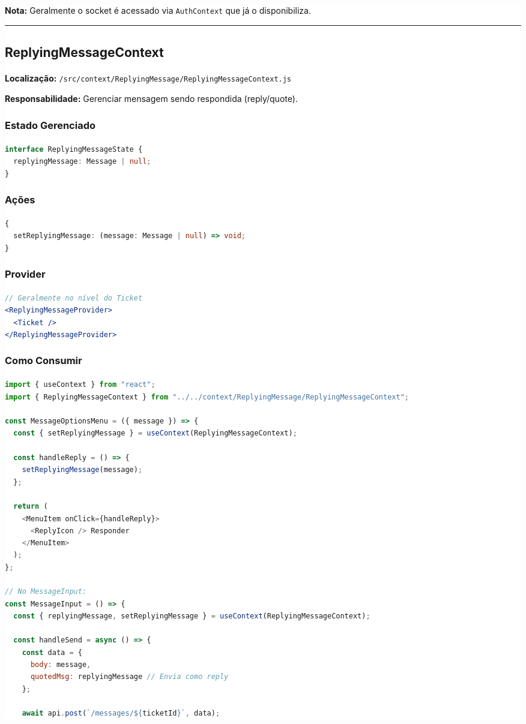 **Nota:** Geralmente o socket é acessado via `AuthContext` que já o disponibiliza.

---

## ReplyingMessageContext

**Localização:** `/src/context/ReplyingMessage/ReplyingMessageContext.js`

**Responsabilidade:** Gerenciar mensagem sendo respondida (reply/quote).

### Estado Gerenciado

```typescript
interface ReplyingMessageState {
  replyingMessage: Message | null;
}
```

### Ações

```typescript
{
  setReplyingMessage: (message: Message | null) => void;
}
```

### Provider

```jsx
// Geralmente no nível do Ticket
<ReplyingMessageProvider>
  <Ticket />
</ReplyingMessageProvider>
```

### Como Consumir

```javascript
import { useContext } from "react";
import { ReplyingMessageContext } from "../../context/ReplyingMessage/ReplyingMessageContext";

const MessageOptionsMenu = ({ message }) => {
  const { setReplyingMessage } = useContext(ReplyingMessageContext);

  const handleReply = () => {
    setReplyingMessage(message);
  };

  return (
    <MenuItem onClick={handleReply}>
      <ReplyIcon /> Responder
    </MenuItem>
  );
};

// No MessageInput:
const MessageInput = () => {
  const { replyingMessage, setReplyingMessage } = useContext(ReplyingMessageContext);

  const handleSend = async () => {
    const data = {
      body: message,
      quotedMsg: replyingMessage // Envia como reply
    };

    await api.post(`/messages/${ticketId}`, data);
```